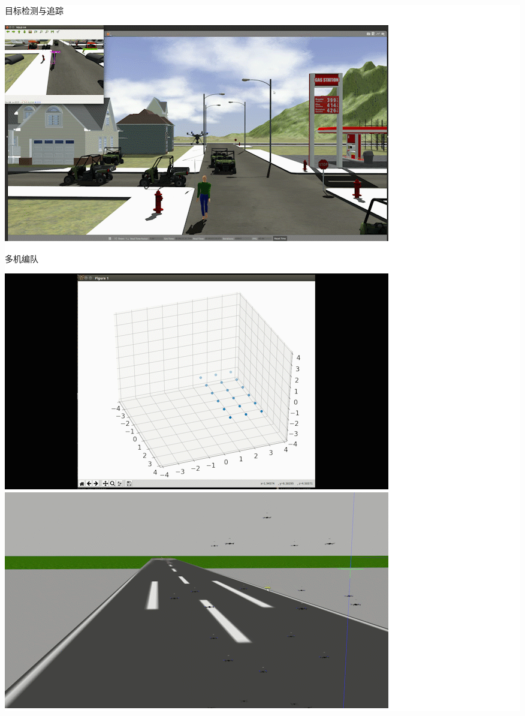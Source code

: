目标检测与追踪

<img src="./images/human_tracking.gif" width="640" height="360" /> 

多机编队

<img src="./images/formation_1.gif" width="640" height="360" />  

<img src="./images/formation_2.gif" width="640" height="360" />  
